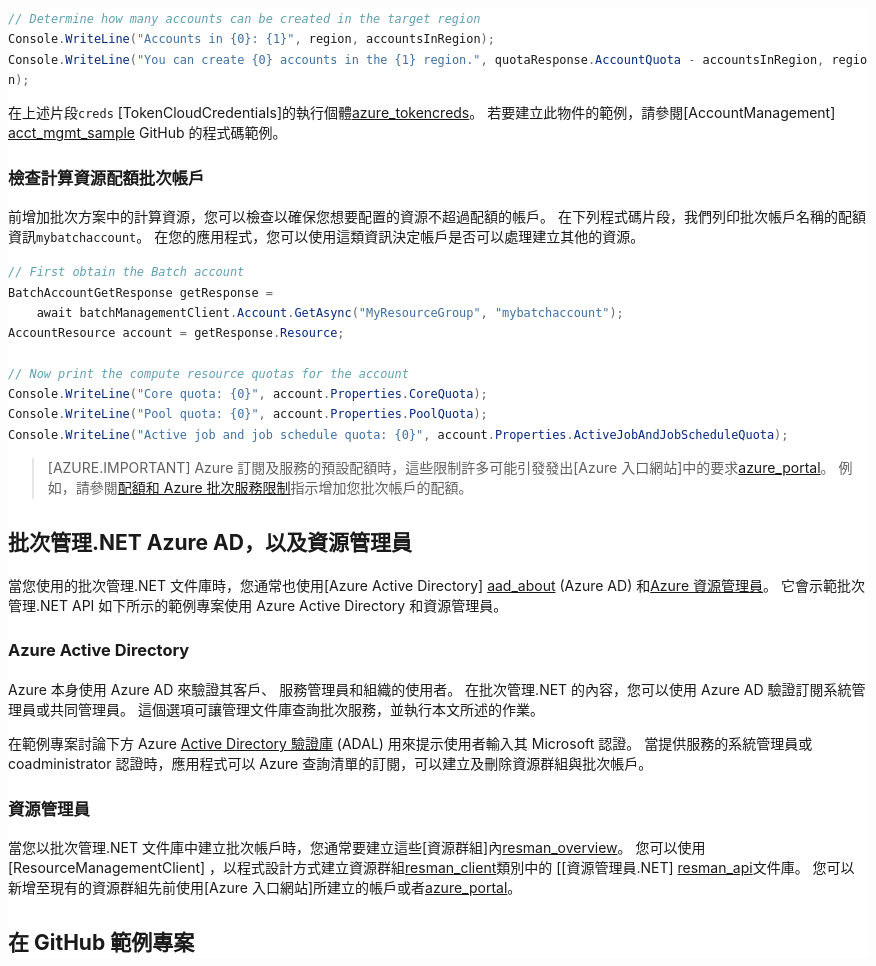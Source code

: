 ```csharp
// Determine how many accounts can be created in the target region
Console.WriteLine("Accounts in {0}: {1}", region, accountsInRegion);
Console.WriteLine("You can create {0} accounts in the {1} region.", quotaResponse.AccountQuota - accountsInRegion, region);
```

在上述片段`creds` [TokenCloudCredentials]的執行個體[azure_tokencreds]。 若要建立此物件的範例，請參閱[AccountManagement] [ acct_mgmt_sample] GitHub 的程式碼範例。

### <a name="check-a-batch-account-for-compute-resource-quotas"></a>檢查計算資源配額批次帳戶

前增加批次方案中的計算資源，您可以檢查以確保您想要配置的資源不超過配額的帳戶。 在下列程式碼片段，我們列印批次帳戶名稱的配額資訊`mybatchaccount`。 在您的應用程式，您可以使用這類資訊決定帳戶是否可以處理建立其他的資源。

```csharp
// First obtain the Batch account
BatchAccountGetResponse getResponse =
    await batchManagementClient.Account.GetAsync("MyResourceGroup", "mybatchaccount");
AccountResource account = getResponse.Resource;

// Now print the compute resource quotas for the account
Console.WriteLine("Core quota: {0}", account.Properties.CoreQuota);
Console.WriteLine("Pool quota: {0}", account.Properties.PoolQuota);
Console.WriteLine("Active job and job schedule quota: {0}", account.Properties.ActiveJobAndJobScheduleQuota);
```

> [AZURE.IMPORTANT] Azure 訂閱及服務的預設配額時，這些限制許多可能引發發出[Azure 入口網站]中的要求[azure_portal]。 例如，請參閱[配額和 Azure 批次服務限制](batch-quota-limit.md)指示增加您批次帳戶的配額。

## <a name="batch-management-net-azure-ad-and-resource-manager"></a>批次管理.NET Azure AD，以及資源管理員

當您使用的批次管理.NET 文件庫時，您通常也使用[Azure Active Directory] [ aad_about] (Azure AD) 和[Azure 資源管理員][resman_overview]。 它會示範批次管理.NET API 如下所示的範例專案使用 Azure Active Directory 和資源管理員。

### <a name="azure-active-directory"></a>Azure Active Directory

Azure 本身使用 Azure AD 來驗證其客戶、 服務管理員和組織的使用者。 在批次管理.NET 的內容，您可以使用 Azure AD 驗證訂閱系統管理員或共同管理員。 這個選項可讓管理文件庫查詢批次服務，並執行本文所述的作業。

在範例專案討論下方 Azure [Active Directory 驗證庫][ aad_adal] (ADAL) 用來提示使用者輸入其 Microsoft 認證。 當提供服務的系統管理員或 coadministrator 認證時，應用程式可以 Azure 查詢清單的訂閱，可以建立及刪除資源群組與批次帳戶。

### <a name="resource-manager"></a>資源管理員

當您以批次管理.NET 文件庫中建立批次帳戶時，您通常要建立這些[資源群組]內[resman_overview]。 您可以使用[ResourceManagementClient] ，以程式設計方式建立資源群組[resman_client]類別中的 [[資源管理員.NET] [resman_api]文件庫。 您可以新增至現有的資源群組先前使用[Azure 入口網站]所建立的帳戶或者[azure_portal]。

## <a name="sample-project-on-github"></a>在 GitHub 範例專案


[aad_about]: ../active-directory/active-directory-whatis.md "Azure Active Directory 是什麼？"
[aad_adal]: ../active-directory/active-directory-authentication-libraries.md
[aad_auth_scenarios]: ../active-directory/active-directory-authentication-scenarios.md "Azure ad 驗證案例"
[aad_integrate]: ../active-directory/active-directory-integrating-applications.md "整合應用程式與 Azure Active Directory"
[acct_mgmt_sample]: https://github.com/Azure/azure-batch-samples/tree/master/CSharp/AccountManagement
[api_net]: http://msdn.microsoft.com/library/azure/mt348682.aspx
[api_mgmt_net]: https://msdn.microsoft.com/library/azure/mt463120.aspx
[azure_portal]: http://portal.azure.com
[azure_storage]: https://azure.microsoft.com/services/storage/
[azure_tokencreds]: https://msdn.microsoft.com/library/azure/microsoft.windowsazure.tokencloudcredentials.aspx
[batch_explorer_project]: https://github.com/Azure/azure-batch-samples/tree/master/CSharp/BatchExplorer
[net_batch_client]: https://msdn.microsoft.com/library/azure/microsoft.azure.batch.batchclient.aspx
[net_list_keys]: https://msdn.microsoft.com/library/azure/microsoft.azure.management.batch.accountoperationsextensions.listkeysasync.aspx
[net_create]: https://msdn.microsoft.com/library/azure/microsoft.azure.management.batch.accountoperationsextensions.createasync.aspx
[net_delete]: https://msdn.microsoft.com/library/azure/microsoft.azure.management.batch.accountoperationsextensions.deleteasync.aspx
[net_regenerate_keys]: https://msdn.microsoft.com/library/azure/microsoft.azure.management.batch.accountoperationsextensions.regeneratekeyasync.aspx
[net_sharedkeycred]: https://msdn.microsoft.com/library/azure/microsoft.azure.batch.auth.batchsharedkeycredentials.aspx
[net_mgmt_client]: https://msdn.microsoft.com/library/azure/microsoft.azure.management.batch.batchmanagementclient.aspx
[net_mgmt_subscriptions]: https://msdn.microsoft.com/library/azure/microsoft.azure.management.batch.batchmanagementclient.subscriptions.aspx
[net_mgmt_listaccounts]: https://msdn.microsoft.com/library/azure/microsoft.azure.management.batch.iaccountoperations.listasync.aspx
[resman_api]: https://msdn.microsoft.com/library/azure/mt418626.aspx
[resman_client]: https://msdn.microsoft.com/library/azure/microsoft.azure.management.resources.resourcemanagementclient.aspxs
[resman_subclient]: https://msdn.microsoft.com/library/azure/microsoft.azure.subscriptions.subscriptionclient.aspx
[resman_overview]: ../azure-resource-manager/resource-group-overview.md
[1]: ./media/batch-management-dotnet/portal-01.png
[2]: ./media/batch-management-dotnet/portal-02.png
[3]: ./media/batch-management-dotnet/portal-03.png